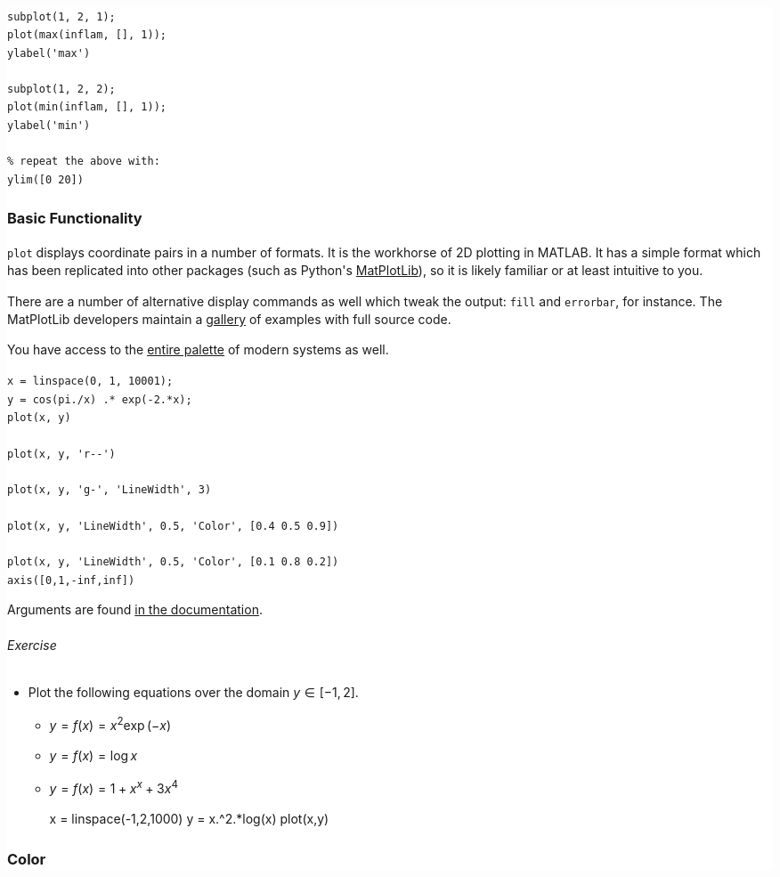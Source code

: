     
    subplot(1, 2, 1);
    plot(max(inflam, [], 1));
    ylabel('max')
    
    subplot(1, 2, 2);
    plot(min(inflam, [], 1));
    ylabel('min')
    
    % repeat the above with:
    ylim([0 20])
    
    
<a id='basics'></a>
### Basic Functionality

`plot` displays coordinate pairs in a number of formats.  It is the workhorse of 2D plotting in MATLAB.  It has a simple format which has been replicated into other packages (such as Python's [MatPlotLib](http://matplotlib.org/)), so it is likely familiar or at least intuitive to you.

There are a number of alternative display commands as well which tweak the output:  `fill` and `errorbar`, for instance.  The MatPlotLib developers maintain a [gallery](http://matplotlib.org/gallery.html) of examples with full source code.

You have access to the [entire palette](http://matplotlib.org/api/colors_api.html) of modern systems as well.

    x = linspace(0, 1, 10001);
    y = cos(pi./x) .* exp(-2.*x);
    plot(x, y)
    
    plot(x, y, 'r--')
    
    plot(x, y, 'g-', 'LineWidth', 3)
    
    plot(x, y, 'LineWidth', 0.5, 'Color', [0.4 0.5 0.9])
    
    plot(x, y, 'LineWidth', 0.5, 'Color', [0.1 0.8 0.2])
    axis([0,1,-inf,inf])

Arguments are found [in the documentation](http://www.mathworks.com/help/matlab/ref/plot.html#inputarg_LineSpec).

###### Exercise

- Plot the following equations over the domain $y \in \left[-1, 2\right]$.
    - $y = f(x) = x^2 \exp(-x)$
    - $y = f(x) = \log x$
    - $y = f(x) = 1 + x^x + 3 x^4$

        x = linspace(-1,2,1000)
        y = x.^2.*log(x)
        plot(x,y)


<a id='color'></a>
### Color
